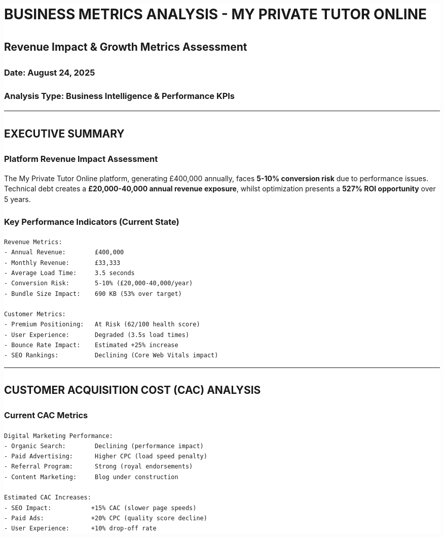 # BUSINESS METRICS ANALYSIS - MY PRIVATE TUTOR ONLINE
## Revenue Impact & Growth Metrics Assessment
### Date: August 24, 2025
### Analysis Type: Business Intelligence & Performance KPIs

---

## EXECUTIVE SUMMARY

### Platform Revenue Impact Assessment
The My Private Tutor Online platform, generating £400,000 annually, faces **5-10% conversion risk** due to performance issues. Technical debt creates a **£20,000-40,000 annual revenue exposure**, whilst optimization presents a **527% ROI opportunity** over 5 years.

### Key Performance Indicators (Current State)
```
Revenue Metrics:
- Annual Revenue:        £400,000
- Monthly Revenue:       £33,333
- Average Load Time:     3.5 seconds
- Conversion Risk:       5-10% (£20,000-40,000/year)
- Bundle Size Impact:    690 KB (53% over target)

Customer Metrics:
- Premium Positioning:   At Risk (62/100 health score)
- User Experience:       Degraded (3.5s load times)
- Bounce Rate Impact:    Estimated +25% increase
- SEO Rankings:          Declining (Core Web Vitals impact)
```

---

## CUSTOMER ACQUISITION COST (CAC) ANALYSIS

### Current CAC Metrics
```
Digital Marketing Performance:
- Organic Search:        Declining (performance impact)
- Paid Advertising:      Higher CPC (load speed penalty)
- Referral Program:      Strong (royal endorsements)
- Content Marketing:     Blog under construction

Estimated CAC Increases:
- SEO Impact:           +15% CAC (slower page speeds)
- Paid Ads:             +20% CPC (quality score decline)
- User Experience:      +10% drop-off rate
```
